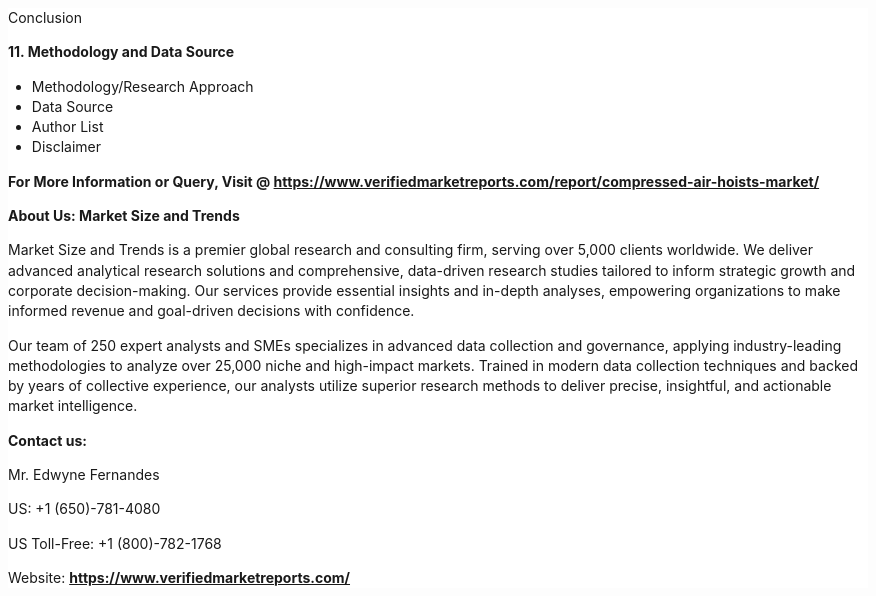 Conclusion</strong></p><p><strong>11. Methodology and Data Source</strong></p><ul><li>Methodology/Research Approach</li><li>Data Source</li><li>Author List</li><li>Disclaimer</li></ul></p><p><strong>For More Information or Query, Visit @ <a href="https://www.verifiedmarketreports.com/report/compressed-air-hoists-market/">https://www.verifiedmarketreports.com/report/compressed-air-hoists-market/</a></strong></p><p><strong>About Us: Market Size and Trends</strong></p><p>Market Size and Trends is a premier global research and consulting firm, serving over 5,000 clients worldwide. We deliver advanced analytical research solutions and comprehensive, data-driven research studies tailored to inform strategic growth and corporate decision-making. Our services provide essential insights and in-depth analyses, empowering organizations to make informed revenue and goal-driven decisions with confidence.</p><p>Our team of 250 expert analysts and SMEs specializes in advanced data collection and governance, applying industry-leading methodologies to analyze over 25,000 niche and high-impact markets. Trained in modern data collection techniques and backed by years of collective experience, our analysts utilize superior research methods to deliver precise, insightful, and actionable market intelligence.</p><p><strong>Contact us:</strong></p><p>Mr. Edwyne Fernandes</p><p>US: +1 (650)-781-4080</p><p>US Toll-Free: +1 (800)-782-1768</p><p>Website: <strong><a href="https://www.verifiedmarketreports.com/">https://www.verifiedmarketreports.com/</a></strong></p>

